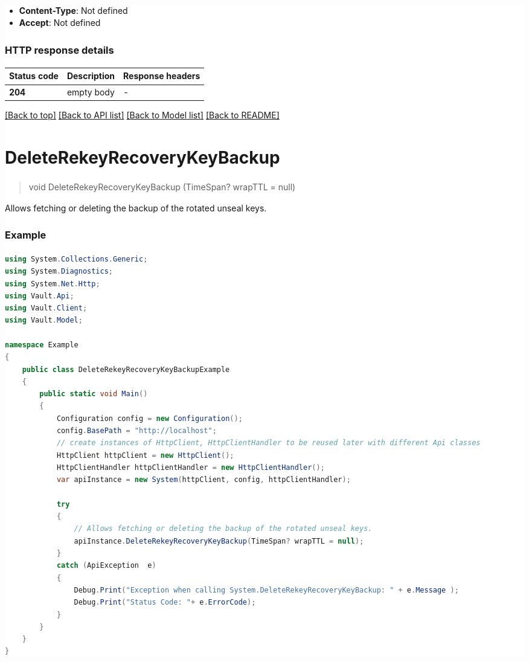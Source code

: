  - **Content-Type**: Not defined
 - **Accept**: Not defined


### HTTP response details
| Status code | Description | Response headers |
|-------------|-------------|------------------|
| **204** | empty body |  -  |

[[Back to top]](#) [[Back to API list]](../README.md#documentation-for-api-endpoints) [[Back to Model list]](../README.md#documentation-for-models) [[Back to README]](../README.md)

<a name="deleterekeyrecoverykeybackup"></a>
# **DeleteRekeyRecoveryKeyBackup**
> void DeleteRekeyRecoveryKeyBackup (TimeSpan? wrapTTL = null)

Allows fetching or deleting the backup of the rotated unseal keys.

### Example
```csharp
using System.Collections.Generic;
using System.Diagnostics;
using System.Net.Http;
using Vault.Api;
using Vault.Client;
using Vault.Model;

namespace Example
{
    public class DeleteRekeyRecoveryKeyBackupExample
    {
        public static void Main()
        {
            Configuration config = new Configuration();
            config.BasePath = "http://localhost";
            // create instances of HttpClient, HttpClientHandler to be reused later with different Api classes
            HttpClient httpClient = new HttpClient();
            HttpClientHandler httpClientHandler = new HttpClientHandler();
            var apiInstance = new System(httpClient, config, httpClientHandler);

            try
            {
                // Allows fetching or deleting the backup of the rotated unseal keys.
                apiInstance.DeleteRekeyRecoveryKeyBackup(TimeSpan? wrapTTL = null);
            }
            catch (ApiException  e)
            {
                Debug.Print("Exception when calling System.DeleteRekeyRecoveryKeyBackup: " + e.Message );
                Debug.Print("Status Code: "+ e.ErrorCode);
            }
        }
    }
}
```
